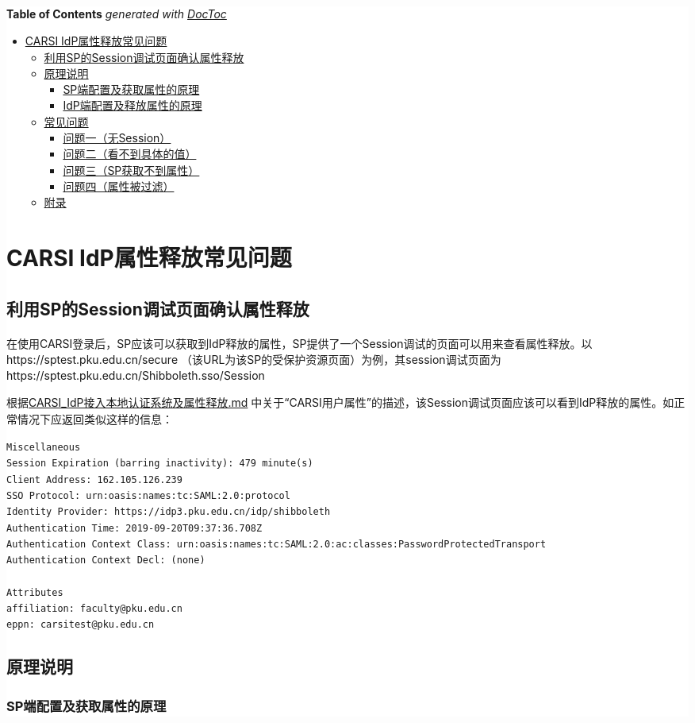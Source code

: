 

**Table of Contents**  *generated with [DocToc](https://github.com/thlorenz/doctoc)*

- [CARSI IdP属性释放常见问题](#carsi-idp%E5%B1%9E%E6%80%A7%E9%87%8A%E6%94%BE%E5%B8%B8%E8%A7%81%E9%97%AE%E9%A2%98)
  - [利用SP的Session调试页面确认属性释放](#%E5%88%A9%E7%94%A8sp%E7%9A%84session%E8%B0%83%E8%AF%95%E9%A1%B5%E9%9D%A2%E7%A1%AE%E8%AE%A4%E5%B1%9E%E6%80%A7%E9%87%8A%E6%94%BE)
  - [原理说明](#%E5%8E%9F%E7%90%86%E8%AF%B4%E6%98%8E)
    - [SP端配置及获取属性的原理](#sp%E7%AB%AF%E9%85%8D%E7%BD%AE%E5%8F%8A%E8%8E%B7%E5%8F%96%E5%B1%9E%E6%80%A7%E7%9A%84%E5%8E%9F%E7%90%86)
    - [IdP端配置及释放属性的原理](#idp%E7%AB%AF%E9%85%8D%E7%BD%AE%E5%8F%8A%E9%87%8A%E6%94%BE%E5%B1%9E%E6%80%A7%E7%9A%84%E5%8E%9F%E7%90%86)
  - [常见问题](#%E5%B8%B8%E8%A7%81%E9%97%AE%E9%A2%98)
    - [问题一（无Session）](#%E9%97%AE%E9%A2%98%E4%B8%80%E6%97%A0session)
    - [问题二（看不到具体的值）](#%E9%97%AE%E9%A2%98%E4%BA%8C%E7%9C%8B%E4%B8%8D%E5%88%B0%E5%85%B7%E4%BD%93%E7%9A%84%E5%80%BC)
    - [问题三（SP获取不到属性）](#%E9%97%AE%E9%A2%98%E4%B8%89sp%E8%8E%B7%E5%8F%96%E4%B8%8D%E5%88%B0%E5%B1%9E%E6%80%A7)
    - [问题四（属性被过滤）](#%E9%97%AE%E9%A2%98%E5%9B%9B%E5%B1%9E%E6%80%A7%E8%A2%AB%E8%BF%87%E6%BB%A4)
  - [附录](#%E9%99%84%E5%BD%95)



# CARSI IdP属性释放常见问题



## 利用SP的Session调试页面确认属性释放

在使用CARSI登录后，SP应该可以获取到IdP释放的属性，SP提供了一个Session调试的页面可以用来查看属性释放。以https://sptest.pku.edu.cn/secure （该URL为该SP的受保护资源页面）为例，其session调试页面为https://sptest.pku.edu.cn/Shibboleth.sso/Session

根据[CARSI_IdP接入本地认证系统及属性释放.md](CARSI_IdP接入本地认证系统及属性释放.md)  中关于“CARSI用户属性”的描述，该Session调试页面应该可以看到IdP释放的属性。如正常情况下应返回类似这样的信息：

```
Miscellaneous
Session Expiration (barring inactivity): 479 minute(s)
Client Address: 162.105.126.239
SSO Protocol: urn:oasis:names:tc:SAML:2.0:protocol
Identity Provider: https://idp3.pku.edu.cn/idp/shibboleth
Authentication Time: 2019-09-20T09:37:36.708Z
Authentication Context Class: urn:oasis:names:tc:SAML:2.0:ac:classes:PasswordProtectedTransport
Authentication Context Decl: (none)

Attributes
affiliation: faculty@pku.edu.cn
eppn: carsitest@pku.edu.cn
```

## 原理说明

### SP端配置及获取属性的原理
